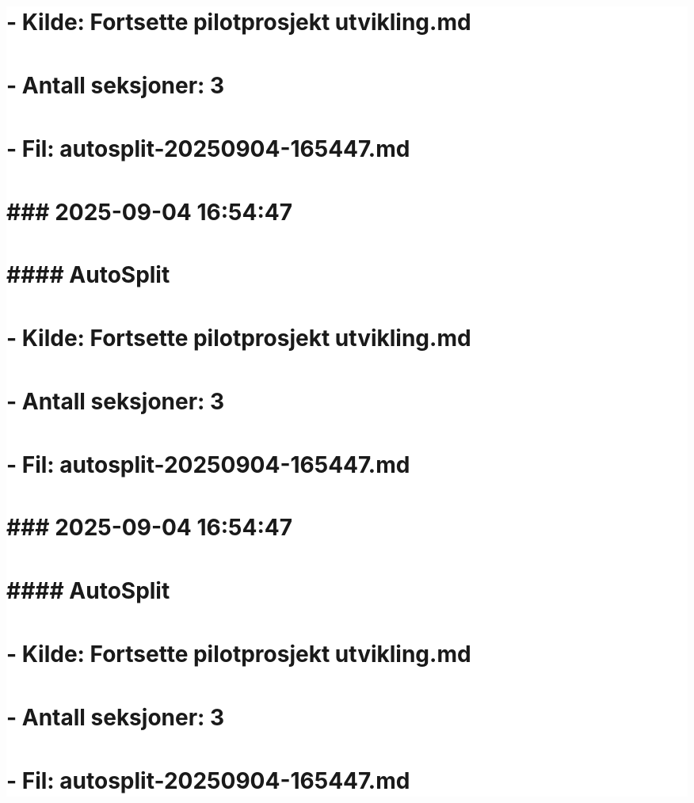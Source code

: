 # \- Kilde: Fortsette pilotprosjekt utvikling.md

# \- Antall seksjoner: 3

# \- Fil: autosplit-20250904-165447.md

#

#

#

#

# \### 2025-09-04 16:54:47

# \#### AutoSplit

# \- Kilde: Fortsette pilotprosjekt utvikling.md

# \- Antall seksjoner: 3

# \- Fil: autosplit-20250904-165447.md

#

#

#

#

# \### 2025-09-04 16:54:47

# \#### AutoSplit

# \- Kilde: Fortsette pilotprosjekt utvikling.md

# \- Antall seksjoner: 3

# \- Fil: autosplit-20250904-165447.md
